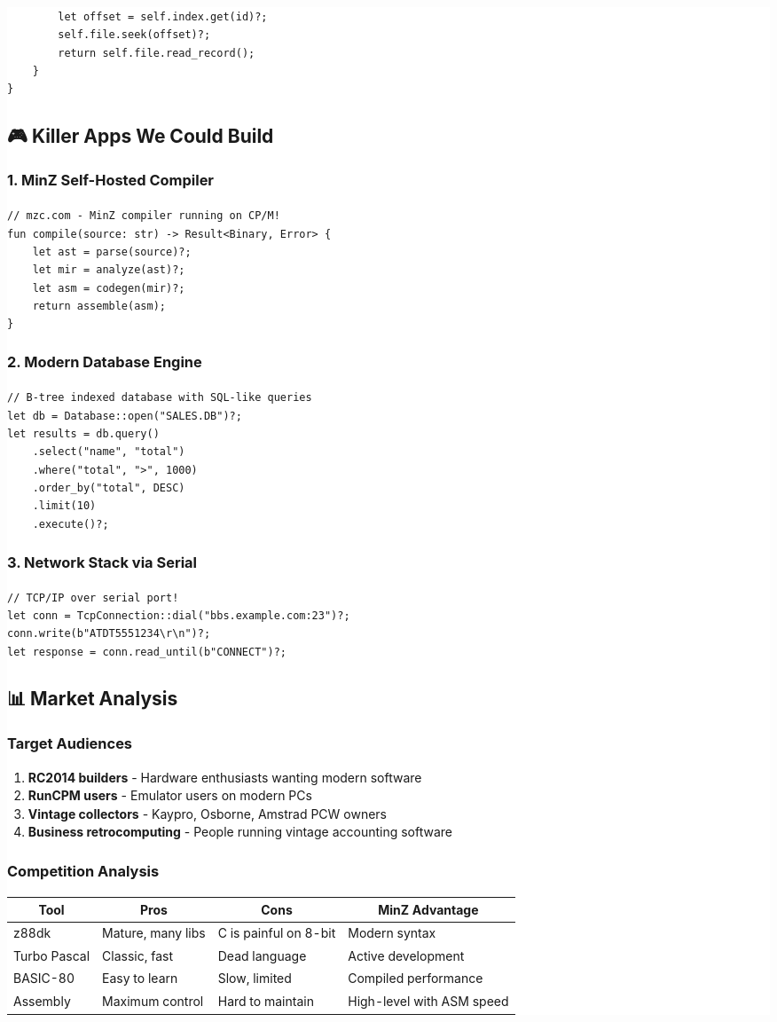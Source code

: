 ```minz
        let offset = self.index.get(id)?;
        self.file.seek(offset)?;
        return self.file.read_record();
    }
}
```

## 🎮 Killer Apps We Could Build

### 1. MinZ Self-Hosted Compiler
```minz
// mzc.com - MinZ compiler running on CP/M!
fun compile(source: str) -> Result<Binary, Error> {
    let ast = parse(source)?;
    let mir = analyze(ast)?;
    let asm = codegen(mir)?;
    return assemble(asm);
}
```

### 2. Modern Database Engine
```minz
// B-tree indexed database with SQL-like queries
let db = Database::open("SALES.DB")?;
let results = db.query()
    .select("name", "total")
    .where("total", ">", 1000)
    .order_by("total", DESC)
    .limit(10)
    .execute()?;
```

### 3. Network Stack via Serial
```minz
// TCP/IP over serial port!
let conn = TcpConnection::dial("bbs.example.com:23")?;
conn.write(b"ATDT5551234\r\n")?;
let response = conn.read_until(b"CONNECT")?;
```

## 📊 Market Analysis

### Target Audiences
1. **RC2014 builders** - Hardware enthusiasts wanting modern software
2. **RunCPM users** - Emulator users on modern PCs
3. **Vintage collectors** - Kaypro, Osborne, Amstrad PCW owners
4. **Business retrocomputing** - People running vintage accounting software

### Competition Analysis
| Tool | Pros | Cons | MinZ Advantage |
|------|------|------|----------------|
| z88dk | Mature, many libs | C is painful on 8-bit | Modern syntax |
| Turbo Pascal | Classic, fast | Dead language | Active development |
| BASIC-80 | Easy to learn | Slow, limited | Compiled performance |
| Assembly | Maximum control | Hard to maintain | High-level with ASM speed |
